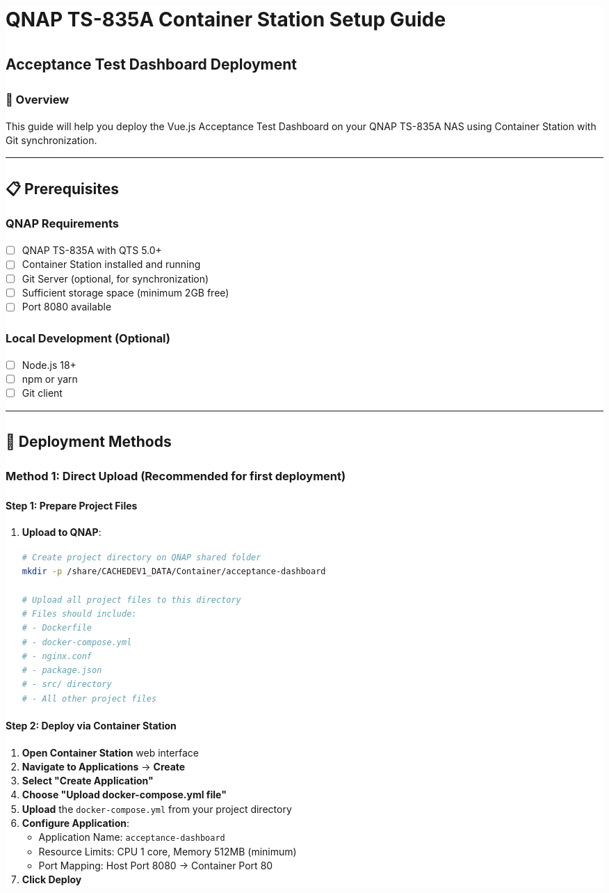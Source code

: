 # QNAP TS-835A Container Station Setup Guide
## Acceptance Test Dashboard Deployment

### 🎯 Overview
This guide will help you deploy the Vue.js Acceptance Test Dashboard on your QNAP TS-835A NAS using Container Station with Git synchronization.

---

## 📋 Prerequisites

### QNAP Requirements
- [ ] QNAP TS-835A with QTS 5.0+ 
- [ ] Container Station installed and running
- [ ] Git Server (optional, for synchronization)
- [ ] Sufficient storage space (minimum 2GB free)
- [ ] Port 8080 available

### Local Development (Optional)
- [ ] Node.js 18+ 
- [ ] npm or yarn
- [ ] Git client

---

## 🚀 Deployment Methods

### Method 1: Direct Upload (Recommended for first deployment)

#### Step 1: Prepare Project Files
1. **Upload to QNAP**:
   ```bash
   # Create project directory on QNAP shared folder
   mkdir -p /share/CACHEDEV1_DATA/Container/acceptance-dashboard
   
   # Upload all project files to this directory
   # Files should include:
   # - Dockerfile
   # - docker-compose.yml
   # - nginx.conf
   # - package.json
   # - src/ directory
   # - All other project files
   ```

#### Step 2: Deploy via Container Station
1. **Open Container Station** web interface
2. **Navigate to Applications** → **Create**
3. **Select "Create Application"**
4. **Choose "Upload docker-compose.yml file"**
5. **Upload** the `docker-compose.yml` from your project directory
6. **Configure Application**:
   - Application Name: `acceptance-dashboard`
   - Resource Limits: CPU 1 core, Memory 512MB (minimum)
   - Port Mapping: Host Port 8080 → Container Port 80
7. **Click Deploy**
